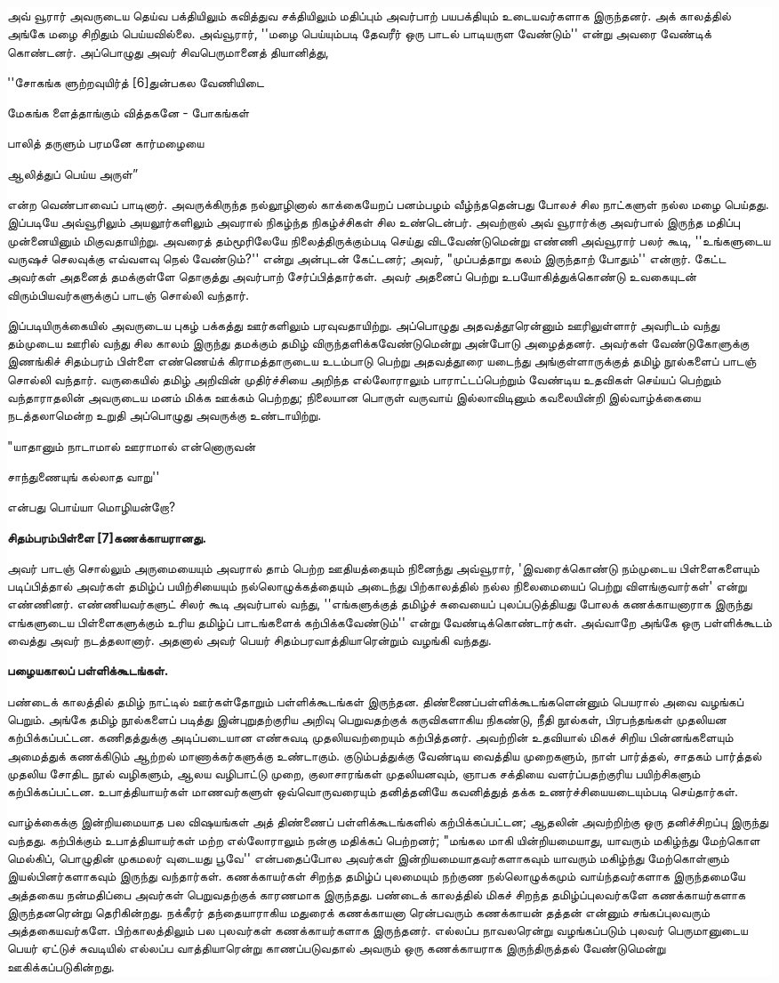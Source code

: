 அவ் வூரார் அவருடைய தெய்வ பக்தியிலும் கவித்துவ சக்தியிலும் மதிப்பும் அவர்பாற் பயபக்தியும் உடையவர்களாக இருந்தனர். அக் காலத்தில் அங்கே மழை சிறிதும் பெய்யவில்லை. அவ்வூரார், ''மழை பெய்யும்படி தேவரீர் ஒரு பாடல் பாடியருள வேண்டும்'' என்று அவரை வேண்டிக் கொண்டனர். அப்பொழுது அவர் சிவபெருமானைத் தியானித்து,  

  

''சோகங்க ளுற்றவுயிர்த் [6]துன்பகல வேணியிடை  

மேகங்க ளைத்தாங்கும் வித்தகனே - போகங்கள்  

பாலித் தருளும் பரமனே கார்மழையை  

ஆலித்துப் பெய்ய அருள்”  

என்ற வெண்பாவைப் பாடினார். அவருக்கிருந்த நல்லூழினால் காக்கையேறப் பனம்பழம் வீழ்ந்ததென்பது போலச் சில நாட்களுள் நல்ல மழை பெய்தது. இப்படியே அவ்வூரிலும் அயலூர்களிலும் அவரால் நிகழ்ந்த நிகழ்ச்சிகள் சில உண்டென்பர். அவற்றால் அவ் வூரார்க்கு அவர்பால் இருந்த மதிப்பு முன்னையினும் மிகுவதாயிற்று. அவரைத் தம்மூரிலேயே நிலைத்திருக்கும்படி செய்து விடவேண்டுமென்று எண்ணி அவ்வூரார் பலர் கூடி, ''உங்களுடைய வருஷச் செலவுக்கு எவ்வளவு நெல் வேண்டும்?'' என்று அன்புடன் கேட்டனர்; அவர், "முப்பத்தாறு கலம் இருந்தாற் போதும்'' என்றார். கேட்ட அவர்கள் அதனைத் தமக்குள்ளே தொகுத்து அவர்பாற் சேர்ப்பித்தார்கள். அவர் அதனைப் பெற்று உபயோகித்துக்கொண்டு உவகையுடன் விரும்பியவர்களுக்குப் பாடஞ் சொல்லி வந்தார்.  

இப்படியிருக்கையில் அவருடைய புகழ் பக்கத்து ஊர்களிலும் பரவுவதாயிற்று. அப்பொழுது அதவத்தூரென்னும் ஊரிலுள்ளார் அவரிடம் வந்து தம்முடைய ஊரில் வந்து சில காலம் இருந்து தமக்கும் தமிழ் விருந்தளிக்கவேண்டுமென்று அன்போடு அழைத்தனர். அவர்கள் வேண்டுகோளுக்கு இணங்கிச் சிதம்பரம் பிள்ளை எண்ணெய்க் கிராமத்தாருடைய உடம்பாடு பெற்று அதவத்தூரை யடைந்து அங்குள்ளாருக்குத் தமிழ் நூல்களைப் பாடஞ் சொல்லி வந்தார். வருகையில் தமிழ் அறிவின் முதிர்ச்சியை அறிந்த எல்லோராலும் பாராட்டப்பெற்றும் வேண்டிய உதவிகள் செய்யப் பெற்றும் வந்தாராதலின் அவருடைய மனம் மிக்க ஊக்கம் பெற்றது; நிலையான பொருள் வருவாய் இல்லாவிடினும் கவலையின்றி இல்வாழ்க்கையை நடத்தலாமென்ற உறுதி அப்பொழுது அவருக்கு உண்டாயிற்று.  

  

"யாதானும் நாடாமால் ஊராமால் என்னொருவன்  

சாந்துணையுங் கல்லாத வாறு''  

என்பது பொய்யா மொழியன்றோ?  

**சிதம்பரம்பிள்ளை [7]கணக்காயரானது.**  

அவர் பாடஞ் சொல்லும் அருமையையும் அவரால் தாம் பெற்ற ஊதியத்தையும் நினைந்து அவ்வூரார், 'இவரைக்கொண்டு நம்முடைய பிள்ளைகளையும் படிப்பித்தால் அவர்கள் தமிழ்ப் பயிற்சியையும் நல்லொழுக்கத்தையும் அடைந்து பிற்காலத்தில் நல்ல நிலைமையைப் பெற்று விளங்குவார்கள்' என்று எண்ணினர். எண்ணியவர்களுட் சிலர் கூடி அவர்பால் வந்து, ''எங்களுக்குத் தமிழ்ச் சுவையைப் புலப்படுத்தியது போலக் கணக்காயனாராக இருந்து எங்களுடைய பிள்ளைகளுக்கும் உரிய தமிழ்ப் பாடங்களைக் கற்பிக்கவேண்டும்'' என்று வேண்டிக்கொண்டார்கள். அவ்வாறே அங்கே ஒரு பள்ளிக்கூடம் வைத்து அவர் நடத்தலானார். அதனால் அவர் பெயர் சிதம்பரவாத்தியாரென்றும் வழங்கி வந்தது.  

**பழையகாலப் பள்ளிக்கூடங்கள்.**  

பண்டைக் காலத்தில் தமிழ் நாட்டில் ஊர்கள்தோறும் பள்ளிக்கூடங்கள் இருந்தன. திண்ணைப்பள்ளிக்கூடங்களென்னும் பெயரால் அவை வழங்கப் பெறும். அங்கே தமிழ் நூல்களைப் படித்து இன்புறுதற்குரிய அறிவு பெறுவதற்குக் கருவிகளாகிய நிகண்டு, நீதி நூல்கள், பிரபந்தங்கள் முதலியன கற்பிக்கப்பட்டன. கணிதத்துக்கு அடிப்படையான எண்சுவடி முதலியவற்றையும் கற்பித்தனர். அவற்றின் உதவியால் மிகச் சிறிய பின்னங்களையும் அமைத்துக் கணக்கிடும் ஆற்றல் மாணாக்கர்களுக்கு உண்டாகும். குடும்பத்துக்கு வேண்டிய வைத்திய முறைகளும், நாள் பார்த்தல், சாதகம் பார்த்தல் முதலிய சோதிட நூல் வழிகளும், ஆலய வழிபாட்டு முறை, குலாசாரங்கள் முதலியனவும், ஞாபக சக்தியை வளர்ப்பதற்குரிய பயிற்சிகளும் கற்பிக்கப்பட்டன. உபாத்தியாயர்கள் மாணவர்களுள் ஒவ்வொருவரையும் தனித்தனியே கவனித்துத் தக்க உணர்ச்சியையடையும்படி செய்தார்கள்.  

வாழ்க்கைக்கு இன்றியமையாத பல விஷயங்கள் அத் திண்ணைப் பள்ளிக்கூடங்களில் கற்பிக்கப்பட்டன; ஆதலின் அவற்றிற்கு ஒரு தனிச்சிறப்பு இருந்து வந்தது. கற்பிக்கும் உபாத்தியாயர்கள் மற்ற எல்லோராலும் நன்கு மதிக்கப் பெற்றனர்; "மங்கல மாகி யின்றியமையாது, யாவரும் மகிழ்ந்து மேற்கொள மெல்கிப், பொழுதின் முகமலர் வுடையது பூவே'' என்பதைப்போல அவர்கள் இன்றியமையாதவர்களாகவும் யாவரும் மகிழ்ந்து மேற்கொள்ளும் இயல்பினர்களாகவும் இருந்து வந்தார்கள். கணக்காயர்கள் சிறந்த தமிழ்ப் புலமையும் நற்குண நல்லொழுக்கமும் வாய்ந்தவர்களாக இருந்தமையே அத்தகைய நன்மதிப்பை அவர்கள் பெறுவதற்குக் காரணமாக இருந்தது. பண்டைக் காலத்தில் மிகச் சிறந்த தமிழ்ப்புலவர்களே கணக்காயர்களாக இருந்தனரென்று தெரிகின்றது. நக்கீரர் தந்தையாராகிய மதுரைக் கணக்காயனா ரென்பவரும் கணக்காயன் தத்தன் என்னும் சங்கப்புலவரும் அத்தகையவர்களே. பிற்காலத்திலும் பல புலவர்கள் கணக்காயர்களாக இருந்தனர். எல்லப்ப நாவலரென்று வழங்கப்படும் புலவர் பெருமானுடைய பெயர் ஏட்டுச் சுவடியில் எல்லப்ப வாத்தியாரென்று காணப்படுவதால் அவரும் ஒரு கணக்காயராக இருந்திருத்தல் வேண்டுமென்று ஊகிக்கப்படுகின்றது.  
